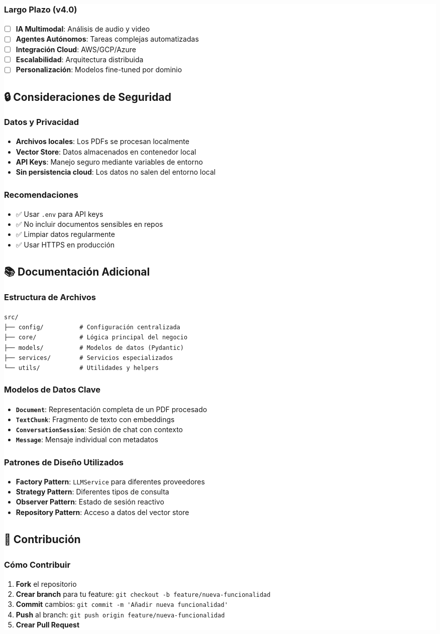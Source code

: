 ### **Largo Plazo (v4.0)**
- [ ] **IA Multimodal**: Análisis de audio y video
- [ ] **Agentes Autónomos**: Tareas complejas automatizadas
- [ ] **Integración Cloud**: AWS/GCP/Azure
- [ ] **Escalabilidad**: Arquitectura distribuida
- [ ] **Personalización**: Modelos fine-tuned por dominio

## 🔒 Consideraciones de Seguridad

### **Datos y Privacidad**
- **Archivos locales**: Los PDFs se procesan localmente
- **Vector Store**: Datos almacenados en contenedor local
- **API Keys**: Manejo seguro mediante variables de entorno
- **Sin persistencia cloud**: Los datos no salen del entorno local

### **Recomendaciones**
- ✅ Usar `.env` para API keys
- ✅ No incluir documentos sensibles en repos
- ✅ Limpiar datos regularmente
- ✅ Usar HTTPS en producción

## 📚 Documentación Adicional

### **Estructura de Archivos**
```
src/
├── config/          # Configuración centralizada
├── core/            # Lógica principal del negocio
├── models/          # Modelos de datos (Pydantic)
├── services/        # Servicios especializados
└── utils/           # Utilidades y helpers
```

### **Modelos de Datos Clave**
- **`Document`**: Representación completa de un PDF procesado
- **`TextChunk`**: Fragmento de texto con embeddings
- **`ConversationSession`**: Sesión de chat con contexto
- **`Message`**: Mensaje individual con metadatos

### **Patrones de Diseño Utilizados**
- **Factory Pattern**: `LLMService` para diferentes proveedores
- **Strategy Pattern**: Diferentes tipos de consulta
- **Observer Pattern**: Estado de sesión reactivo
- **Repository Pattern**: Acceso a datos del vector store

## 🤝 Contribución

### **Cómo Contribuir**
1. **Fork** el repositorio
2. **Crear branch** para tu feature: `git checkout -b feature/nueva-funcionalidad`
3. **Commit** cambios: `git commit -m 'Añadir nueva funcionalidad'`
4. **Push** al branch: `git push origin feature/nueva-funcionalidad`
5. **Crear Pull Request**
